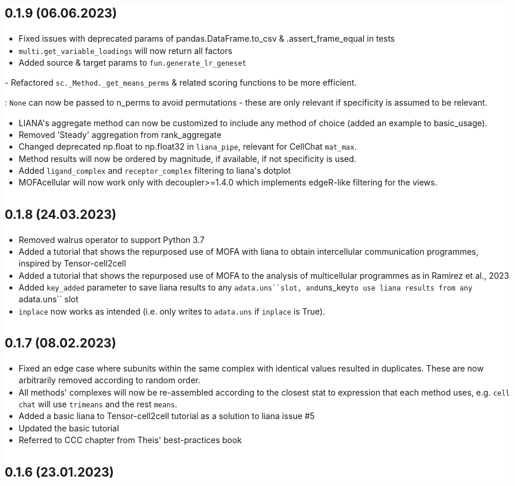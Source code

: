 ## 0.1.9 (06.06.2023)

- Fixed issues with deprecated params of pandas.DataFrame.to_csv &
  .assert_frame_equal in tests
- `multi.get_variable_loadings` will now return all factors
- Added source & target params to `fun.generate_lr_geneset`

\- Refactored `sc._Method._get_means_perms` & related scoring functions to be more efficient.

:   `None` can now be passed to n_perms to avoid permutations - these
    are only relevant if specificity is assumed to be relevant.

- LIANA\'s aggregate method can now be customized to include any method
  of choice (added an example to basic_usage).
- Removed \'Steady\' aggregation from rank_aggregate
- Changed deprecated np.float to np.float32 in `liana_pipe`, relevant
  for CellChat `mat_max`.
- Method results will now be ordered by magnitude, if available, if not
  specificity is used.
- Added `ligand_complex` and `receptor_complex` filtering to liana\'s
  dotplot
- MOFAcellular will now work only with decoupler\>=1.4.0 which
  implements edgeR-like filtering for the views.

## 0.1.8 (24.03.2023)

- Removed walrus operator to support Python 3.7
- Added a tutorial that shows the repurposed use of MOFA with liana to
  obtain intercellular communication programmes, inspired by
  Tensor-cell2cell
- Added a tutorial that shows the repurposed use of MOFA to the analysis
  of multicellular programmes as in Ramirez et al., 2023
- Added `key_added` parameter to save liana results to any
  `adata.uns``slot, and`uns_key`to use liana results from any`adata.uns\`\`
  slot
- `inplace` now works as intended (i.e. only writes to `adata.uns` if
  `inplace` is True).

## 0.1.7 (08.02.2023)

- Fixed an edge case where subunits within the same complex with
  identical values resulted in duplicates. These are now arbitrarily
  removed according to random order.
- All methods\' complexes will now be re-assembled according to the
  closest stat to expression that each method uses, e.g. `cellchat` will
  use `trimeans` and the rest `means`.
- Added a basic liana to Tensor-cell2cell tutorial as a solution to
  liana issue #5
- Updated the basic tutorial
- Referred to CCC chapter from Theis\' best-practices book

## 0.1.6 (23.01.2023)
